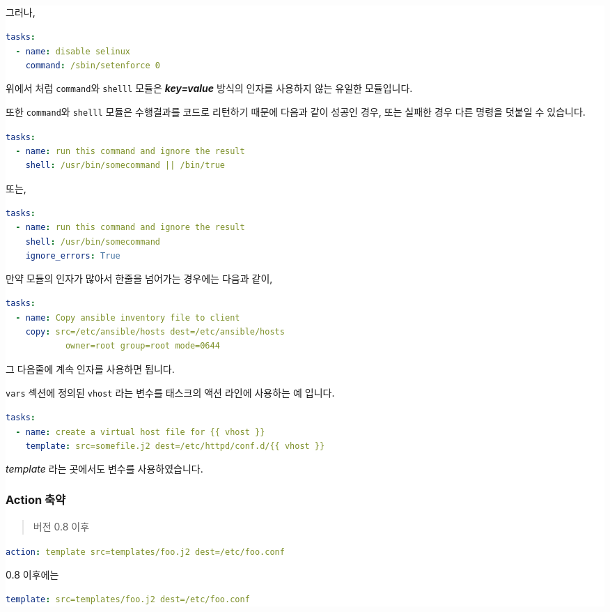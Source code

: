 그러나,

```yaml
tasks:
  - name: disable selinux
    command: /sbin/setenforce 0
```

위에서 처럼 `command`와 `shelll` 모듈은 ***key=value*** 방식의 인자를 사용하지 않는 유일한 모듈입니다.

또한 `command`와 `shelll` 모듈은 수행결과를 코드로 리턴하기 때문에 다음과 같이 성공인 경우, 또는 실패한 경우 다른 명령을 덧붙일 수 있습니다.

```yaml
tasks:
  - name: run this command and ignore the result
    shell: /usr/bin/somecommand || /bin/true
```

또는,

```yaml
tasks:
  - name: run this command and ignore the result
    shell: /usr/bin/somecommand
    ignore_errors: True
```

만약 모듈의 인자가 많아서 한줄을 넘어가는 경우에는 다음과 같이,

```yaml
tasks:
  - name: Copy ansible inventory file to client
    copy: src=/etc/ansible/hosts dest=/etc/ansible/hosts
            owner=root group=root mode=0644
```

그 다음줄에 계속 인자를 사용하면 됩니다.

`vars` 섹션에 정의된 `vhost` 라는 변수를 태스크의 액션 라인에 사용하는 예 입니다.

```yaml
tasks:
  - name: create a virtual host file for {{ vhost }}
    template: src=somefile.j2 dest=/etc/httpd/conf.d/{{ vhost }}
```
*template* 라는 곳에서도 변수를 사용하였습니다.


### Action 축약

> 버전 0.8 이후

```yaml
action: template src=templates/foo.j2 dest=/etc/foo.conf
```

0.8 이후에는

```yaml
template: src=templates/foo.j2 dest=/etc/foo.conf
```
